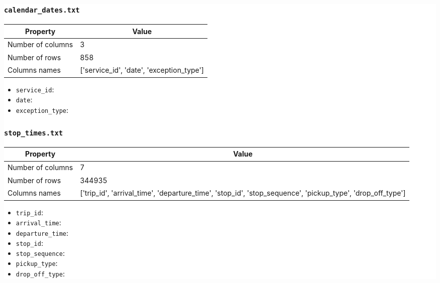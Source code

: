 ### `calendar_dates.txt`

| Property | Value |
|----------|-------|
|Number of columns|3|
|Number of rows|858|
|Columns names|['service_id', 'date', 'exception_type']|

* `service_id`:
* `date`:
* `exception_type`:

### `stop_times.txt`

| Property | Value |
|----------|-------|
|Number of columns|7|
|Number of rows|344935|
|Columns names|['trip_id', 'arrival_time', 'departure_time', 'stop_id', 'stop_sequence', 'pickup_type', 'drop_off_type']|

* `trip_id`:
* `arrival_time`:
* `departure_time`:
* `stop_id`:
* `stop_sequence`:
* `pickup_type`:
* `drop_off_type`:

